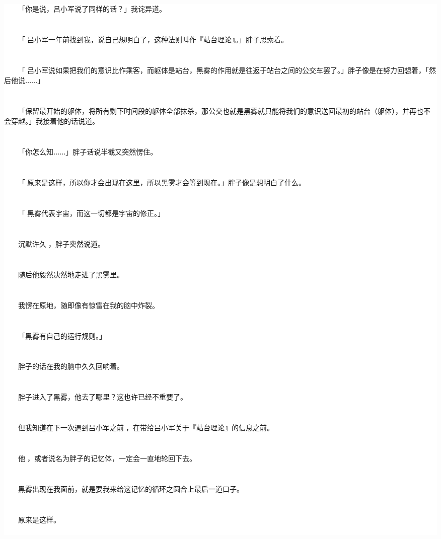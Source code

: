 &emsp;&emsp;「你是说，吕小军说了同样的话？」我诧异道。  
<br>   
&emsp;&emsp;「 吕小军一年前找到我，说自己想明白了，这种法则叫作『站台理论』。」胖子思索着。  
<br>   
&emsp;&emsp;「 吕小军说如果把我们的意识比作乘客，而躯体是站台，黑雾的作用就是往返于站台之间的公交车罢了。」胖子像是在努力回想着，「然后他说……」  
<br>   
&emsp;&emsp;「保留最开始的躯体，将所有剩下时间段的躯体全部抹杀，那公交也就是黑雾就只能将我们的意识送回最初的站台（躯体），并再也不会穿越。」我接着他的话说道。  
<br>   
&emsp;&emsp;「你怎么知……」胖子话说半截又突然愣住。  
<br>   
&emsp;&emsp;「 原来是这样，所以你才会出现在这里，所以黑雾才会等到现在。」胖子像是想明白了什么。  
<br>   
&emsp;&emsp;「 黑雾代表宇宙，而这一切都是宇宙的修正。」  
<br>   
&emsp;&emsp;沉默许久 ，胖子突然说道。  
<br>   
&emsp;&emsp;随后他毅然决然地走进了黑雾里。  
<br>   
&emsp;&emsp;我愣在原地，随即像有惊雷在我的脑中炸裂。  
<br>   
&emsp;&emsp;「黑雾有自己的运行规则。」  
<br>   
&emsp;&emsp;胖子的话在我的脑中久久回响着。  
<br>   
&emsp;&emsp;胖子进入了黑雾，他去了哪里？这也许已经不重要了。  
<br>   
&emsp;&emsp;但我知道在下一次遇到吕小军之前 ，在带给吕小军关于『站台理论』的信息之前。  
<br>   
&emsp;&emsp;他 ，或者说名为胖子的记忆体，一定会一直地轮回下去。  
<br>   
&emsp;&emsp;黑雾出现在我面前，就是要我来给这记忆的循环之圆合上最后一道口子。  
<br>   
&emsp;&emsp;原来是这样。  
<br>   
